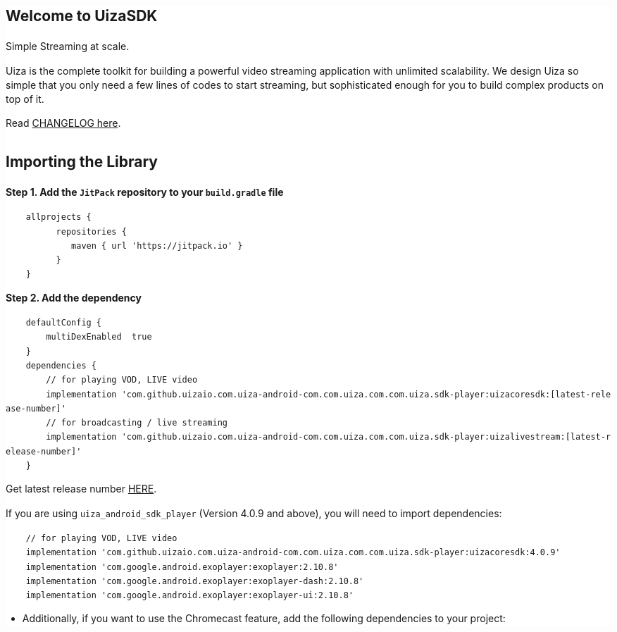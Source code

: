 
## Welcome to UizaSDK

Simple Streaming at scale.

Uiza is the complete toolkit for building a powerful video streaming application with unlimited scalability. We design Uiza so simple that you only need a few lines of codes to start streaming, but sophisticated enough for you to build complex products on top of it.

Read [CHANGELOG here](https://github.com/uizaio/com.uiza-android-com.com.uiza.com.com.uiza.sdk-player/blob/v4/CHANGELOG.md).

## Importing the Library
**Step 1. Add the `JitPack` repository to your `build.gradle` file**

```xml
    allprojects {
          repositories {
             maven { url 'https://jitpack.io' }
          }
    }
```

**Step 2. Add the dependency**

```xml
    defaultConfig {
        multiDexEnabled  true
    }
    dependencies {
        // for playing VOD, LIVE video
        implementation 'com.github.uizaio.com.uiza-android-com.com.uiza.com.com.uiza.sdk-player:uizacoresdk:[latest-release-number]'
        // for broadcasting / live streaming
        implementation 'com.github.uizaio.com.uiza-android-com.com.uiza.com.com.uiza.sdk-player:uizalivestream:[latest-release-number]'
    }
```

Get latest release number [HERE](https://github.com/uizaio/com.uiza-android-com.com.uiza.com.com.uiza.sdk-player/releases).

If you are using `uiza_android_sdk_player` (Version 4.0.9 and above), you will need to import dependencies:

```xml
    // for playing VOD, LIVE video
    implementation 'com.github.uizaio.com.uiza-android-com.com.uiza.com.com.uiza.sdk-player:uizacoresdk:4.0.9'
    implementation 'com.google.android.exoplayer:exoplayer:2.10.8'
    implementation 'com.google.android.exoplayer:exoplayer-dash:2.10.8'
    implementation 'com.google.android.exoplayer:exoplayer-ui:2.10.8'
```

- Additionally, if you want to use the Chromecast feature, add the following dependencies to your project:
